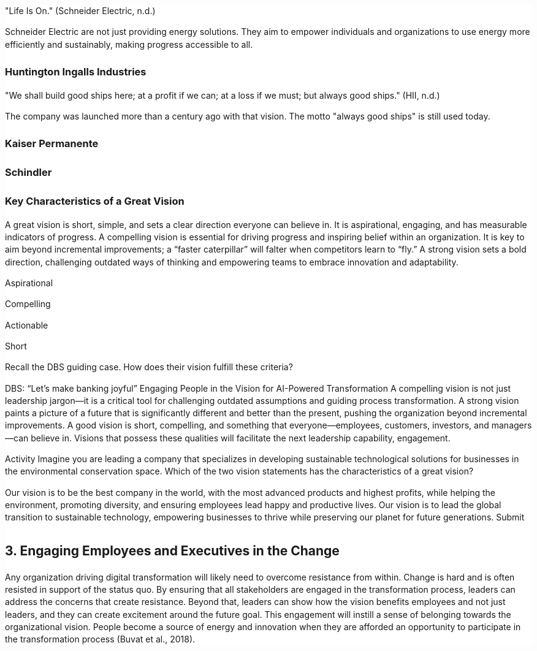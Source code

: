 "Life Is On." (Schneider Electric, n.d.)

Schneider Electric are not just providing energy solutions. They aim to empower individuals and organizations to use energy more efficiently and sustainably, making progress accessible to all.
### Huntington Ingalls Industries

"We shall build good ships here; at a profit if we can; at a loss if we must; but always good ships." (HII, n.d.)

​The company was launched more than a century ago with that vision. The motto "always good ships" is still used today.
### Kaiser Permanente

### Schindler

### Key Characteristics of a Great Vision
A great vision is short, simple, and sets a clear direction everyone can believe in. It is aspirational, engaging, and has measurable indicators of progress. A compelling vision is essential for driving progress and inspiring belief within an organization. It is key to aim beyond incremental improvements; a “faster caterpillar” will falter when competitors learn to “fly.” A strong vision sets a bold direction, challenging outdated ways of thinking and empowering teams to embrace innovation and adaptability.

Aspirational

Compelling

Actionable

Short

Recall the DBS guiding case. How does their vision fulfill these criteria?

DBS: “Let’s make banking joyful”
Engaging People in the Vision for AI-Powered Transformation
A compelling vision is not just leadership jargon—it is a critical tool for challenging outdated assumptions and guiding process transformation. A strong vision paints a picture of a future that is significantly different and better than the present, pushing the organization beyond incremental improvements. A good vision is short, compelling, and something that everyone—employees, customers, investors, and managers—can believe in. Visions that possess these qualities will facilitate the next leadership capability, engagement.

Activity
Imagine you are leading a company that specializes in developing sustainable technological solutions for businesses in the environmental conservation space.
Which of the two vision statements has the characteristics of a great vision? ﻿

Our vision is to be the best company in the world, with the most advanced products and highest profits, while helping the environment, promoting diversity, and ensuring employees lead happy and productive lives.
Our vision is to lead the global transition to sustainable technology, empowering businesses to thrive while preserving our planet for future generations.
Submit

## 3. Engaging Employees and Executives in the Change 
Any organization driving digital transformation will likely need to overcome resistance from within. Change is hard and is often resisted in support of the status quo. By ensuring that all stakeholders are engaged in the transformation process, leaders can address the concerns that create resistance. Beyond that, leaders can show how the vision benefits employees and not just leaders, and they can create excitement around the future goal. This engagement will instill a sense of belonging towards the organizational vision. People become a source of energy and innovation when they are afforded an opportunity to participate in the transformation process (Buvat et al., 2018).
